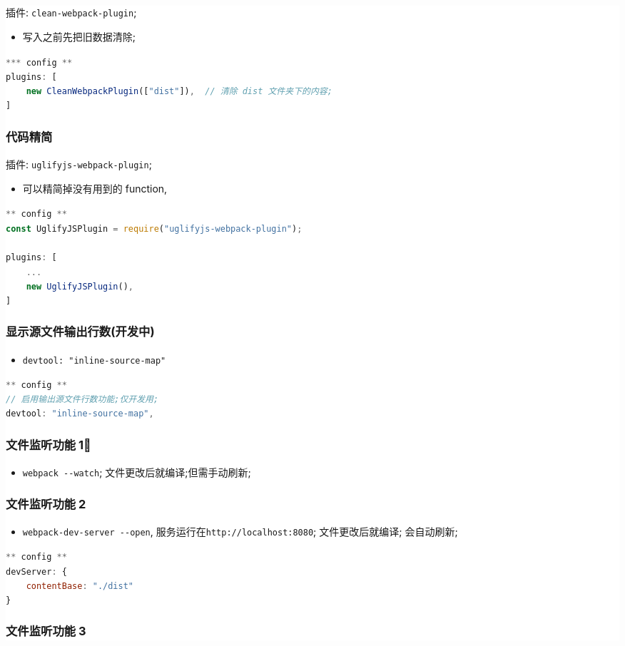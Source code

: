 插件: `clean-webpack-plugin`;

- 写入之前先把旧数据清除;

```js
*** config **
plugins: [
    new CleanWebpackPlugin(["dist"]),  // 清除 dist 文件夹下的内容;
]
```

### 代码精简

插件: `uglifyjs-webpack-plugin`;

- 可以精简掉没有用到的 function,

```js
** config **
const UglifyJSPlugin = require("uglifyjs-webpack-plugin");

plugins: [
    ...
    new UglifyJSPlugin(),
]


```

### 显示源文件输出行数(开发中)

- `devtool: "inline-source-map"`

```js
** config **
// 启用输出源文件行数功能;仅开发用;
devtool: "inline-source-map",
```

### 文件监听功能 1

- `webpack --watch`; 文件更改后就编译;但需手动刷新;

### 文件监听功能 2

- `webpack-dev-server --open`, 服务运行在`http://localhost:8080`; 文件更改后就编译; 会自动刷新;

```js
** config **
devServer: {
    contentBase: "./dist"
}
```

### 文件监听功能 3
